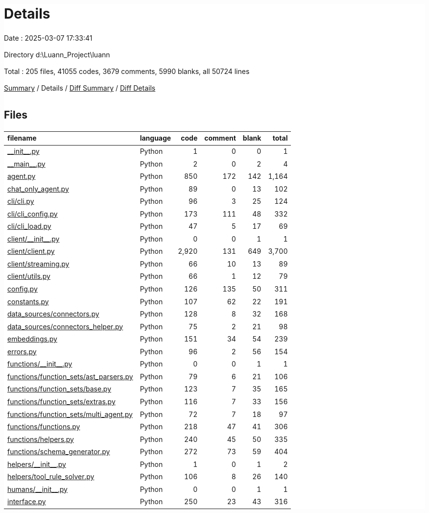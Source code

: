 # Details

Date : 2025-03-07 17:33:41

Directory d:\\Luann_Project\\luann

Total : 205 files,  41055 codes, 3679 comments, 5990 blanks, all 50724 lines

[Summary](results.md) / Details / [Diff Summary](diff.md) / [Diff Details](diff-details.md)

## Files
| filename | language | code | comment | blank | total |
| :--- | :--- | ---: | ---: | ---: | ---: |
| [\_\_init\_\_.py](/__init__.py) | Python | 1 | 0 | 0 | 1 |
| [\_\_main\_\_.py](/__main__.py) | Python | 2 | 0 | 2 | 4 |
| [agent.py](/agent.py) | Python | 850 | 172 | 142 | 1,164 |
| [chat\_only\_agent.py](/chat_only_agent.py) | Python | 89 | 0 | 13 | 102 |
| [cli/cli.py](/cli/cli.py) | Python | 96 | 3 | 25 | 124 |
| [cli/cli\_config.py](/cli/cli_config.py) | Python | 173 | 111 | 48 | 332 |
| [cli/cli\_load.py](/cli/cli_load.py) | Python | 47 | 5 | 17 | 69 |
| [client/\_\_init\_\_.py](/client/__init__.py) | Python | 0 | 0 | 1 | 1 |
| [client/client.py](/client/client.py) | Python | 2,920 | 131 | 649 | 3,700 |
| [client/streaming.py](/client/streaming.py) | Python | 66 | 10 | 13 | 89 |
| [client/utils.py](/client/utils.py) | Python | 66 | 1 | 12 | 79 |
| [config.py](/config.py) | Python | 126 | 135 | 50 | 311 |
| [constants.py](/constants.py) | Python | 107 | 62 | 22 | 191 |
| [data\_sources/connectors.py](/data_sources/connectors.py) | Python | 128 | 8 | 32 | 168 |
| [data\_sources/connectors\_helper.py](/data_sources/connectors_helper.py) | Python | 75 | 2 | 21 | 98 |
| [embeddings.py](/embeddings.py) | Python | 151 | 34 | 54 | 239 |
| [errors.py](/errors.py) | Python | 96 | 2 | 56 | 154 |
| [functions/\_\_init\_\_.py](/functions/__init__.py) | Python | 0 | 0 | 1 | 1 |
| [functions/function\_sets/ast\_parsers.py](/functions/function_sets/ast_parsers.py) | Python | 79 | 6 | 21 | 106 |
| [functions/function\_sets/base.py](/functions/function_sets/base.py) | Python | 123 | 7 | 35 | 165 |
| [functions/function\_sets/extras.py](/functions/function_sets/extras.py) | Python | 116 | 7 | 33 | 156 |
| [functions/function\_sets/multi\_agent.py](/functions/function_sets/multi_agent.py) | Python | 72 | 7 | 18 | 97 |
| [functions/functions.py](/functions/functions.py) | Python | 218 | 47 | 41 | 306 |
| [functions/helpers.py](/functions/helpers.py) | Python | 240 | 45 | 50 | 335 |
| [functions/schema\_generator.py](/functions/schema_generator.py) | Python | 272 | 73 | 59 | 404 |
| [helpers/\_\_init\_\_.py](/helpers/__init__.py) | Python | 1 | 0 | 1 | 2 |
| [helpers/tool\_rule\_solver.py](/helpers/tool_rule_solver.py) | Python | 106 | 8 | 26 | 140 |
| [humans/\_\_init\_\_.py](/humans/__init__.py) | Python | 0 | 0 | 1 | 1 |
| [interface.py](/interface.py) | Python | 250 | 23 | 43 | 316 |